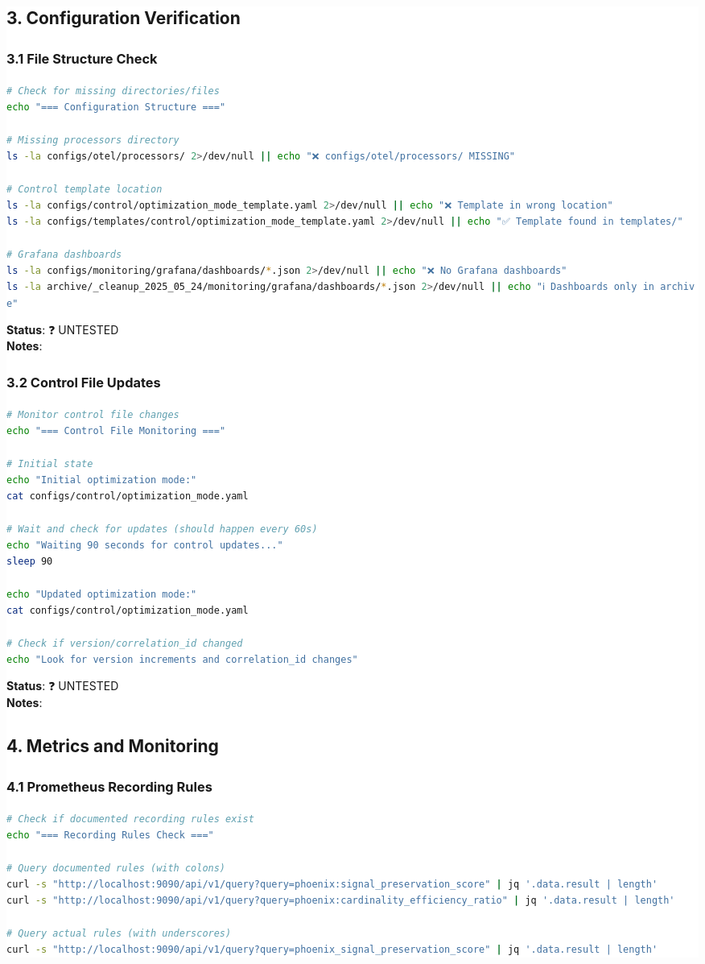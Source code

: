 ## 3. Configuration Verification

### 3.1 File Structure Check
```bash
# Check for missing directories/files
echo "=== Configuration Structure ==="

# Missing processors directory
ls -la configs/otel/processors/ 2>/dev/null || echo "❌ configs/otel/processors/ MISSING"

# Control template location
ls -la configs/control/optimization_mode_template.yaml 2>/dev/null || echo "❌ Template in wrong location"
ls -la configs/templates/control/optimization_mode_template.yaml 2>/dev/null || echo "✅ Template found in templates/"

# Grafana dashboards
ls -la configs/monitoring/grafana/dashboards/*.json 2>/dev/null || echo "❌ No Grafana dashboards"
ls -la archive/_cleanup_2025_05_24/monitoring/grafana/dashboards/*.json 2>/dev/null || echo "ℹ️ Dashboards only in archive"
```
**Status**: ❓ UNTESTED  
**Notes**: 

### 3.2 Control File Updates
```bash
# Monitor control file changes
echo "=== Control File Monitoring ==="

# Initial state
echo "Initial optimization mode:"
cat configs/control/optimization_mode.yaml

# Wait and check for updates (should happen every 60s)
echo "Waiting 90 seconds for control updates..."
sleep 90

echo "Updated optimization mode:"
cat configs/control/optimization_mode.yaml

# Check if version/correlation_id changed
echo "Look for version increments and correlation_id changes"
```
**Status**: ❓ UNTESTED  
**Notes**: 

## 4. Metrics and Monitoring

### 4.1 Prometheus Recording Rules
```bash
# Check if documented recording rules exist
echo "=== Recording Rules Check ==="

# Query documented rules (with colons)
curl -s "http://localhost:9090/api/v1/query?query=phoenix:signal_preservation_score" | jq '.data.result | length'
curl -s "http://localhost:9090/api/v1/query?query=phoenix:cardinality_efficiency_ratio" | jq '.data.result | length'

# Query actual rules (with underscores) 
curl -s "http://localhost:9090/api/v1/query?query=phoenix_signal_preservation_score" | jq '.data.result | length'
```